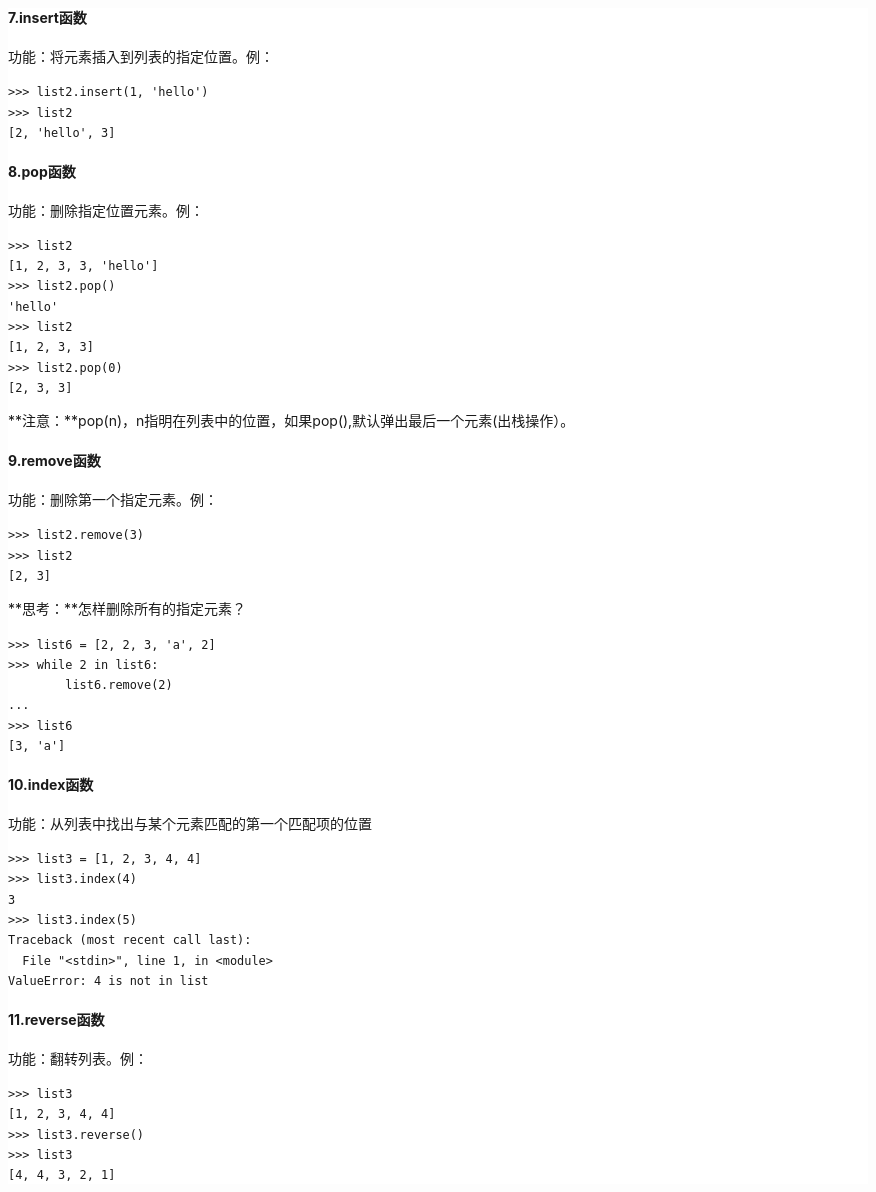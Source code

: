 #### 7.insert函数
功能：将元素插入到列表的指定位置。例：

    >>> list2.insert(1, 'hello')
    >>> list2
    [2, 'hello', 3]
    
#### 8.pop函数
功能：删除指定位置元素。例：

    >>> list2
    [1, 2, 3, 3, 'hello']
    >>> list2.pop()
    'hello'
    >>> list2
    [1, 2, 3, 3]
    >>> list2.pop(0)
    [2, 3, 3]
 **注意：**pop(n)，n指明在列表中的位置，如果pop(),默认弹出最后一个元素(出栈操作）。
        
#### 9.remove函数
功能：删除第一个指定元素。例：

    >>> list2.remove(3)
    >>> list2
    [2, 3]

**思考：**怎样删除所有的指定元素？

    >>> list6 = [2, 2, 3, 'a', 2]
    >>> while 2 in list6:
            list6.remove(2)
    ...
    >>> list6
    [3, 'a']
    
#### 10.index函数
功能：从列表中找出与某个元素匹配的第一个匹配项的位置

    >>> list3 = [1, 2, 3, 4, 4]
    >>> list3.index(4)
    3
    >>> list3.index(5)
    Traceback (most recent call last):
      File "<stdin>", line 1, in <module>
    ValueError: 4 is not in list

#### 11.reverse函数
功能：翻转列表。例：

    >>> list3
    [1, 2, 3, 4, 4]
    >>> list3.reverse()
    >>> list3
    [4, 4, 3, 2, 1]
   